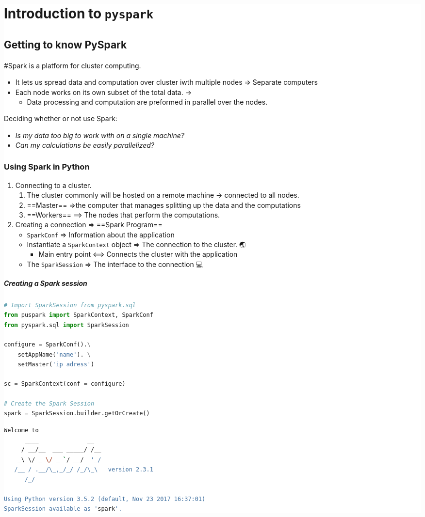 ---
---

# Introduction to `pyspark`

## Getting to know PySpark

#Spark is a platform for cluster computing.
- It lets us spread data and computation over cluster iwth multiple nodes => Separate computers
- Each node works on its own subset of the total data. ->
	- Data processing and computation are preformed in parallel over the nodes.

Deciding whether or not use Spark:
- *Is my data too big to work with on a single machine?*
- *Can my calculations be easily parallelized?*

### Using Spark in Python
1. Connecting to a cluster.
	1. The cluster commonly will be hosted on a remote machine -> connected to all nodes.
	2. ==Master== =>the computer that manages splitting up the data and the computations
	3. ==Workers== ==> The nodes that perform the computations.
2. Creating a connection => ==Spark Program==
	- `SparkConf` => Information about the application
	- Instantiate a `SparkContext` object => The connection to the cluster. 🌏
		- Main entry point <==> Connects the cluster with the application
	- The `SparkSession` => The interface to the connection 💻

##### Creating a Spark session

```python
# Import SparkSession from pyspark.sql
from puspark import SparkContext, SparkConf
from pyspark.sql import SparkSession

configure = SparkConf().\
	setAppName('name'). \
	setMaster('ip adress')

sc = SparkContext(conf = configure)

# Create the Spark Session
spark = SparkSession.builder.getOrCreate()
```

```bash
Welcome to
      ____              __
     / __/__  ___ _____/ /__
    _\ \/ _ \/ _ `/ __/  '_/
   /__ / .__/\_,_/_/ /_/\_\   version 2.3.1
      /_/

Using Python version 3.5.2 (default, Nov 23 2017 16:37:01)
SparkSession available as 'spark'.
```
